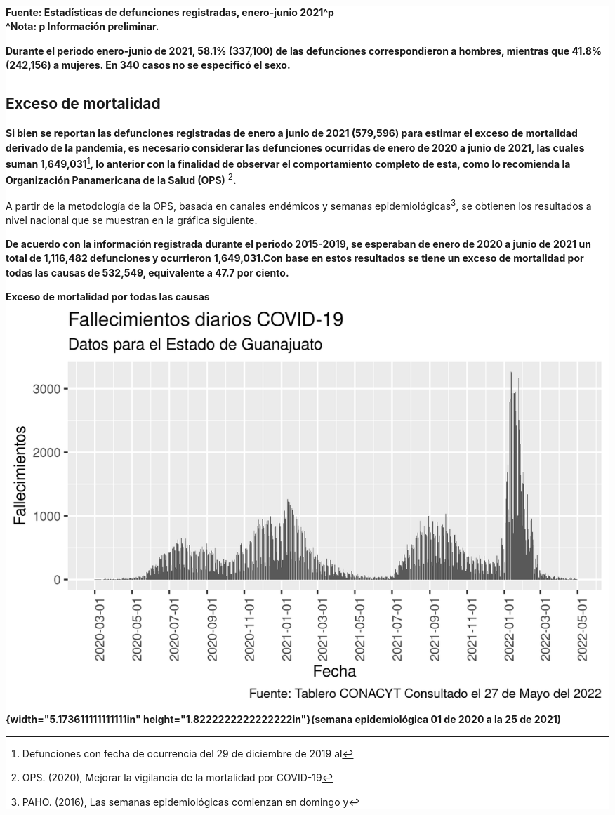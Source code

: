 **Fuente: Estadísticas de defunciones registradas, enero-junio 2021^p\
^Nota: p Información preliminar.**

**Durante el periodo enero-junio de 2021, 58.1% (337,100) de las
defunciones correspondieron a hombres, mientras que 41.8% (242,156) a
mujeres. En 340 casos no se especificó el sexo.**

Exceso de mortalidad
--------------------

**Si bien se reportan las defunciones registradas de enero a junio de
2021 (579,596) para estimar el exceso de mortalidad derivado de la
pandemia, es necesario considerar las defunciones ocurridas de enero de
2020 a junio de 2021, las cuales suman 1,649,031**[^2]**, lo anterior
con la finalidad de observar el comportamiento completo de esta, como lo
recomienda la Organización Panamericana de la Salud (OPS)** [^3]**.**

A partir de la metodología de la OPS, basada en canales endémicos y
semanas epidemiológicas[^4], se obtienen los resultados a nivel nacional
que se muestran en la gráfica siguiente.

**De acuerdo con la información registrada durante el periodo 2015-2019,
se esperaban de enero de 2020 a junio de 2021 un total de 1,116,482
defunciones y ocurrieron** **1,649,031.Con** **base en estos resultados
se tiene un exceso de mortalidad por todas las causas de 532,549,
equivalente a 47.7 por ciento.**

**Exceso de mortalidad por todas las causas\
**![](media/image2.png){width="5.173611111111111in"
height="1.8222222222222222in"}**(semana epidemiológica 01 de 2020 a la
25 de 2021)**


[^1]: Las defunciones causadas por la COVID-19 incluyen tanto los casos
[^2]: Defunciones con fecha de ocurrencia del 29 de diciembre de 2019 al
[^3]: OPS. (2020), Mejorar la vigilancia de la mortalidad por COVID-19
[^4]: PAHO. (2016), Las semanas epidemiológicas comienzan en domingo y
[^5]: Los criterios para la selección corresponden a la Lista Mexicana,
[^6]: La tasa de defunciones registradas por cada 1,000 habitantes se
[^7]: Excluye 340 casos de sexo no especificado, que se distribuyen
[^8]: Excluye 340 casos de sexo no especificado, así como 5,542 casos en
[^9]: Los criterios para la selección corresponden a la Lista Mexicana,
[^10]: Las cifras definitivas resultarán del proceso de confronta entre
[^11]: Los 345,415 incluyen 30 casos no especificados en cuanto a fecha
[^12]: Para fines ilustrativos, la gráfica de defunciones de la COVID-19
[^13]: De los 345,415 se excluyen 111 casos por edad no especificada.
[^14]: Las cifras definitivas resultarán del proceso de confronta entre
[^15]: *Mejorar la vigilancia de la mortalidad por COVID-19 en América
[^16]: Las semanas epidemiológicas inician los domingos y terminan los
[^17]: Defunciones con fecha de ocurrencia del 29 de diciembre de 2019